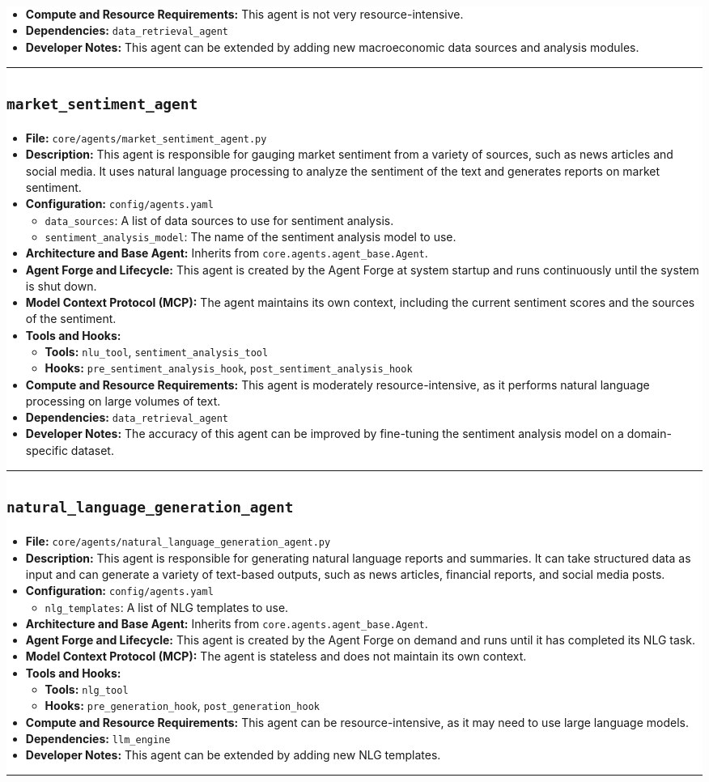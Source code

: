 *   **Compute and Resource Requirements:** This agent is not very resource-intensive.
*   **Dependencies:** `data_retrieval_agent`
*   **Developer Notes:** This agent can be extended by adding new macroeconomic data sources and analysis modules.

---

## `market_sentiment_agent`

*   **File:** `core/agents/market_sentiment_agent.py`
*   **Description:** This agent is responsible for gauging market sentiment from a variety of sources, such as news articles and social media. It uses natural language processing to analyze the sentiment of the text and generates reports on market sentiment.
*   **Configuration:** `config/agents.yaml`
    *   `data_sources`: A list of data sources to use for sentiment analysis.
    *   `sentiment_analysis_model`: The name of the sentiment analysis model to use.
*   **Architecture and Base Agent:** Inherits from `core.agents.agent_base.Agent`.
*   **Agent Forge and Lifecycle:** This agent is created by the Agent Forge at system startup and runs continuously until the system is shut down.
*   **Model Context Protocol (MCP):** The agent maintains its own context, including the current sentiment scores and the sources of the sentiment.
*   **Tools and Hooks:**
    *   **Tools:** `nlu_tool`, `sentiment_analysis_tool`
    *   **Hooks:** `pre_sentiment_analysis_hook`, `post_sentiment_analysis_hook`
*   **Compute and Resource Requirements:** This agent is moderately resource-intensive, as it performs natural language processing on large volumes of text.
*   **Dependencies:** `data_retrieval_agent`
*   **Developer Notes:** The accuracy of this agent can be improved by fine-tuning the sentiment analysis model on a domain-specific dataset.

---

## `natural_language_generation_agent`

*   **File:** `core/agents/natural_language_generation_agent.py`
*   **Description:** This agent is responsible for generating natural language reports and summaries. It can take structured data as input and can generate a variety of text-based outputs, such as news articles, financial reports, and social media posts.
*   **Configuration:** `config/agents.yaml`
    *   `nlg_templates`: A list of NLG templates to use.
*   **Architecture and Base Agent:** Inherits from `core.agents.agent_base.Agent`.
*   **Agent Forge and Lifecycle:** This agent is created by the Agent Forge on demand and runs until it has completed its NLG task.
*   **Model Context Protocol (MCP):** The agent is stateless and does not maintain its own context.
*   **Tools and Hooks:**
    *   **Tools:** `nlg_tool`
    *   **Hooks:** `pre_generation_hook`, `post_generation_hook`
*   **Compute and Resource Requirements:** This agent can be resource-intensive, as it may need to use large language models.
*   **Dependencies:** `llm_engine`
*   **Developer Notes:** This agent can be extended by adding new NLG templates.

---